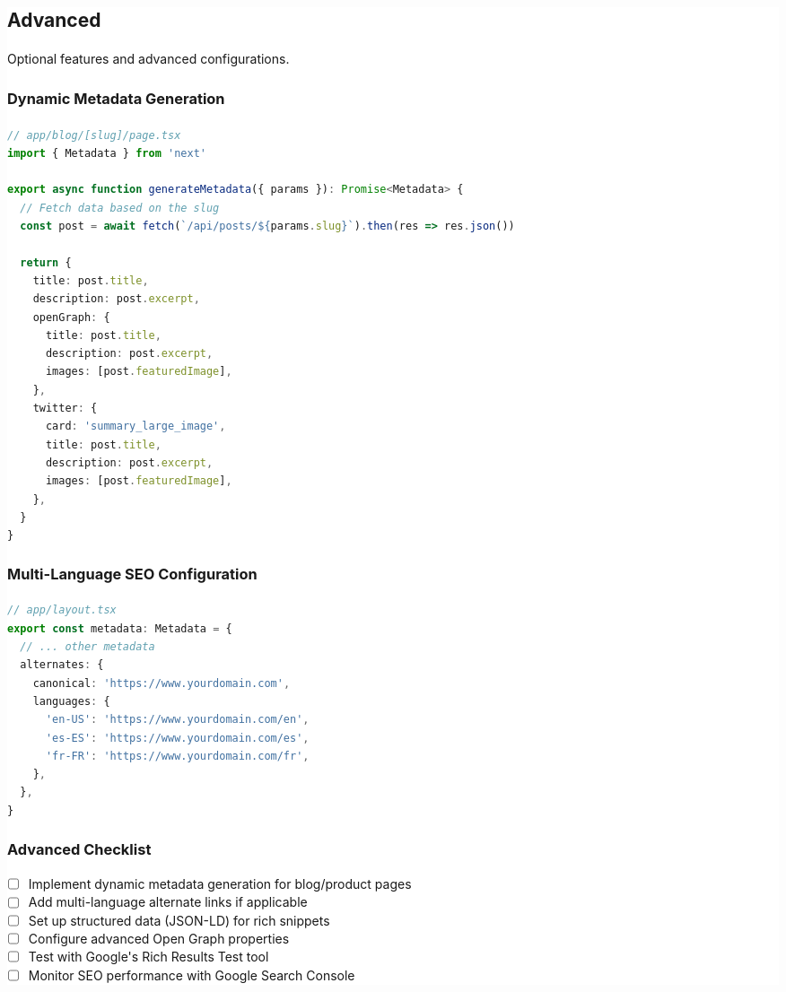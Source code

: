 ## Advanced

Optional features and advanced configurations.

### Dynamic Metadata Generation

```typescript
// app/blog/[slug]/page.tsx
import { Metadata } from 'next'

export async function generateMetadata({ params }): Promise<Metadata> {
  // Fetch data based on the slug
  const post = await fetch(`/api/posts/${params.slug}`).then(res => res.json())
  
  return {
    title: post.title,
    description: post.excerpt,
    openGraph: {
      title: post.title,
      description: post.excerpt,
      images: [post.featuredImage],
    },
    twitter: {
      card: 'summary_large_image',
      title: post.title,
      description: post.excerpt,
      images: [post.featuredImage],
    },
  }
}
```

### Multi-Language SEO Configuration

```typescript
// app/layout.tsx
export const metadata: Metadata = {
  // ... other metadata
  alternates: {
    canonical: 'https://www.yourdomain.com',
    languages: {
      'en-US': 'https://www.yourdomain.com/en',
      'es-ES': 'https://www.yourdomain.com/es',
      'fr-FR': 'https://www.yourdomain.com/fr',
    },
  },
}
```

### Advanced Checklist

- [ ] Implement dynamic metadata generation for blog/product pages
- [ ] Add multi-language alternate links if applicable
- [ ] Set up structured data (JSON-LD) for rich snippets
- [ ] Configure advanced Open Graph properties
- [ ] Test with Google's Rich Results Test tool
- [ ] Monitor SEO performance with Google Search Console
